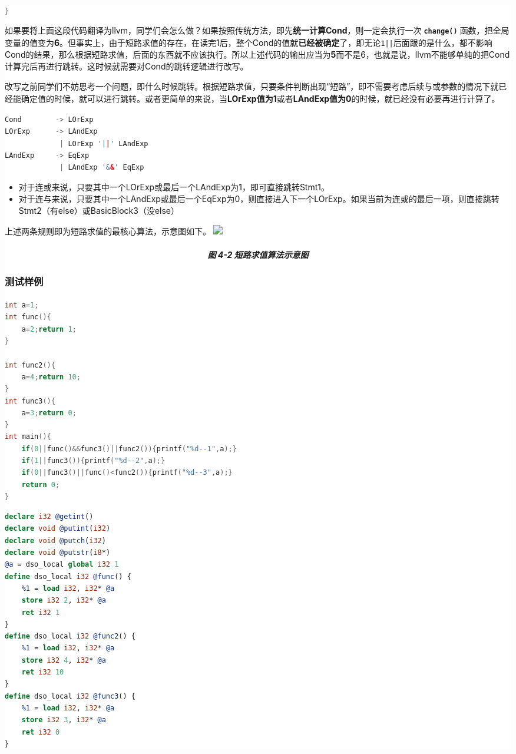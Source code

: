 ```c
}
```
如果要将上面这段代码翻译为llvm，同学们会怎么做？如果按照传统方法，即先**统一计算Cond**，则一定会执行一次 **`change()`** 函数，把全局变量的值变为**6**。但事实上，由于短路求值的存在，在读完1后，整个Cond的值就**已经被确定**了，即无论`1||`后面跟的是什么，都不影响Cond的结果，那么根据短路求值，后面的东西就不应该执行。所以上述代码的输出应当为**5**而不是6，也就是说，llvm不能够单纯的把Cond计算完后再进行跳转。这时候就需要对Cond的跳转逻辑进行改写。

改写之前同学们不妨思考一个问题，即什么时候跳转。根据短路求值，只要条件判断出现“短路”，即不需要考虑后续与或参数的情况下就已经能确定值的时候，就可以进行跳转。或者更简单的来说，当**LOrExp值为1**或者**LAndExp值为0**的时候，就已经没有必要再进行计算了。
```c
Cond        -> LOrExp 
LOrExp      -> LAndExp
             | LOrExp '||' LAndExp 
LAndExp     -> EqExp
             | LAndExp '&&' EqExp
```
- 对于连或来说，只要其中一个LOrExp或最后一个LAndExp为1，即可直接跳转Stmt1。
- 对于连与来说，只要其中一个LAndExp或最后一个EqExp为0，则直接进入下一个LOrExp。如果当前为连或的最后一项，则直接跳转Stmt2（有else）或BasicBlock3（没else）

上述两条规则即为短路求值的最核心算法，示意图如下。
![](https://github.com/echo17666/BUAA-Compiler2023-llvm-pro/raw/master/image/4-2.png)
##### <p align="center">图 4-2 短路求值算法示意图</p>

### 测试样例
```c
int a=1;
int func(){
    a=2;return 1;
}

int func2(){
    a=4;return 10;
}
int func3(){
    a=3;return 0;
}
int main(){
    if(0||func()&&func3()||func2()){printf("%d--1",a);}
    if(1||func3()){printf("%d--2",a);}
    if(0||func3()||func()<func2()){printf("%d--3",a);}
    return 0;
}
```
```llvm
declare i32 @getint()
declare void @putint(i32)
declare void @putch(i32)
declare void @putstr(i8*)
@a = dso_local global i32 1
define dso_local i32 @func() {
    %1 = load i32, i32* @a
    store i32 2, i32* @a
    ret i32 1
}
define dso_local i32 @func2() {
    %1 = load i32, i32* @a
    store i32 4, i32* @a
    ret i32 10
}
define dso_local i32 @func3() {
    %1 = load i32, i32* @a
    store i32 3, i32* @a
    ret i32 0
}

```